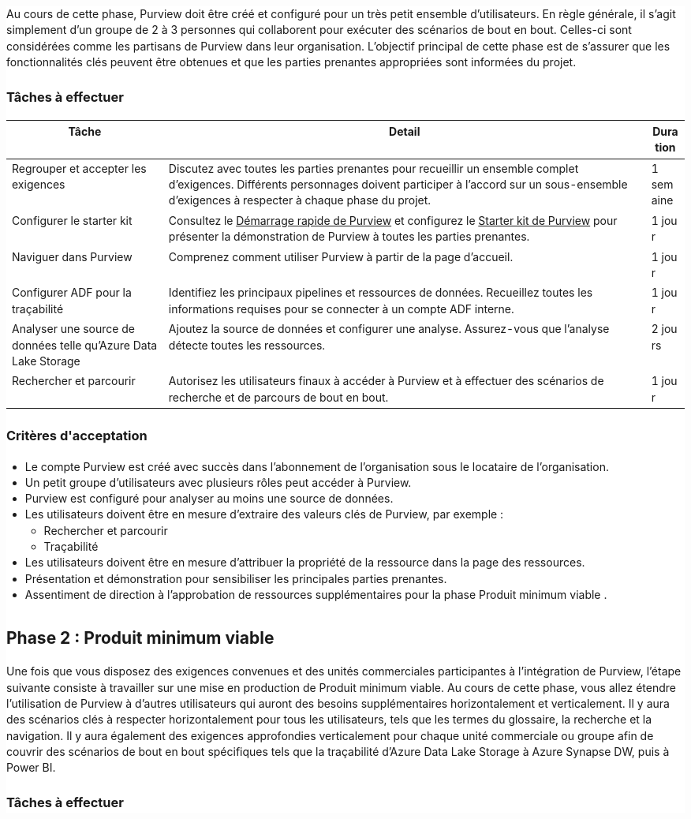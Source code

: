 Au cours de cette phase, Purview doit être créé et configuré pour un très petit ensemble d’utilisateurs. En règle générale, il s’agit simplement d’un groupe de 2 à 3 personnes qui collaborent pour exécuter des scénarios de bout en bout. Celles-ci sont considérées comme les partisans de Purview dans leur organisation. L’objectif principal de cette phase est de s’assurer que les fonctionnalités clés peuvent être obtenues et que les parties prenantes appropriées sont informées du projet.

### <a name="tasks-to-complete"></a>Tâches à effectuer

|Tâche|Detail|Duration|
|---------|---------|---------|
|Regrouper et accepter les exigences|Discutez avec toutes les parties prenantes pour recueillir un ensemble complet d’exigences. Différents personnages doivent participer à l’accord sur un sous-ensemble d’exigences à respecter à chaque phase du projet.|1 semaine|
|Configurer le starter kit|Consultez le [Démarrage rapide de Purview](create-catalog-portal.md) et configurez le [Starter kit de Purview](tutorial-scan-data.md) pour présenter la démonstration de Purview à toutes les parties prenantes.|1 jour|
|Naviguer dans Purview|Comprenez comment utiliser Purview à partir de la page d’accueil.|1 jour|
|Configurer ADF pour la traçabilité|Identifiez les principaux pipelines et ressources de données. Recueillez toutes les informations requises pour se connecter à un compte ADF interne.|1 jour|
|Analyser une source de données telle qu’Azure Data Lake Storage|Ajoutez la source de données et configurer une analyse. Assurez-vous que l’analyse détecte toutes les ressources.|2 jours|
|Rechercher et parcourir|Autorisez les utilisateurs finaux à accéder à Purview et à effectuer des scénarios de recherche et de parcours de bout en bout.|1 jour|

### <a name="acceptance-criteria"></a>Critères d'acceptation

* Le compte Purview est créé avec succès dans l’abonnement de l’organisation sous le locataire de l’organisation.
* Un petit groupe d’utilisateurs avec plusieurs rôles peut accéder à Purview.
* Purview est configuré pour analyser au moins une source de données.
* Les utilisateurs doivent être en mesure d’extraire des valeurs clés de Purview, par exemple :
  * Rechercher et parcourir
  * Traçabilité
* Les utilisateurs doivent être en mesure d’attribuer la propriété de la ressource dans la page des ressources.
* Présentation et démonstration pour sensibiliser les principales parties prenantes.
* Assentiment de direction à l’approbation de ressources supplémentaires pour la phase Produit minimum viable .

## <a name="phase-2-minimum-viable-product"></a>Phase 2 : Produit minimum viable

Une fois que vous disposez des exigences convenues et des unités commerciales participantes à l’intégration de Purview, l’étape suivante consiste à travailler sur une mise en production de Produit minimum viable. Au cours de cette phase, vous allez étendre l’utilisation de Purview à d’autres utilisateurs qui auront des besoins supplémentaires horizontalement et verticalement. Il y aura des scénarios clés à respecter horizontalement pour tous les utilisateurs, tels que les termes du glossaire, la recherche et la navigation. Il y aura également des exigences approfondies verticalement pour chaque unité commerciale ou groupe afin de couvrir des scénarios de bout en bout spécifiques tels que la traçabilité d’Azure Data Lake Storage à Azure Synapse DW, puis à Power BI.

### <a name="tasks-to-complete"></a>Tâches à effectuer
